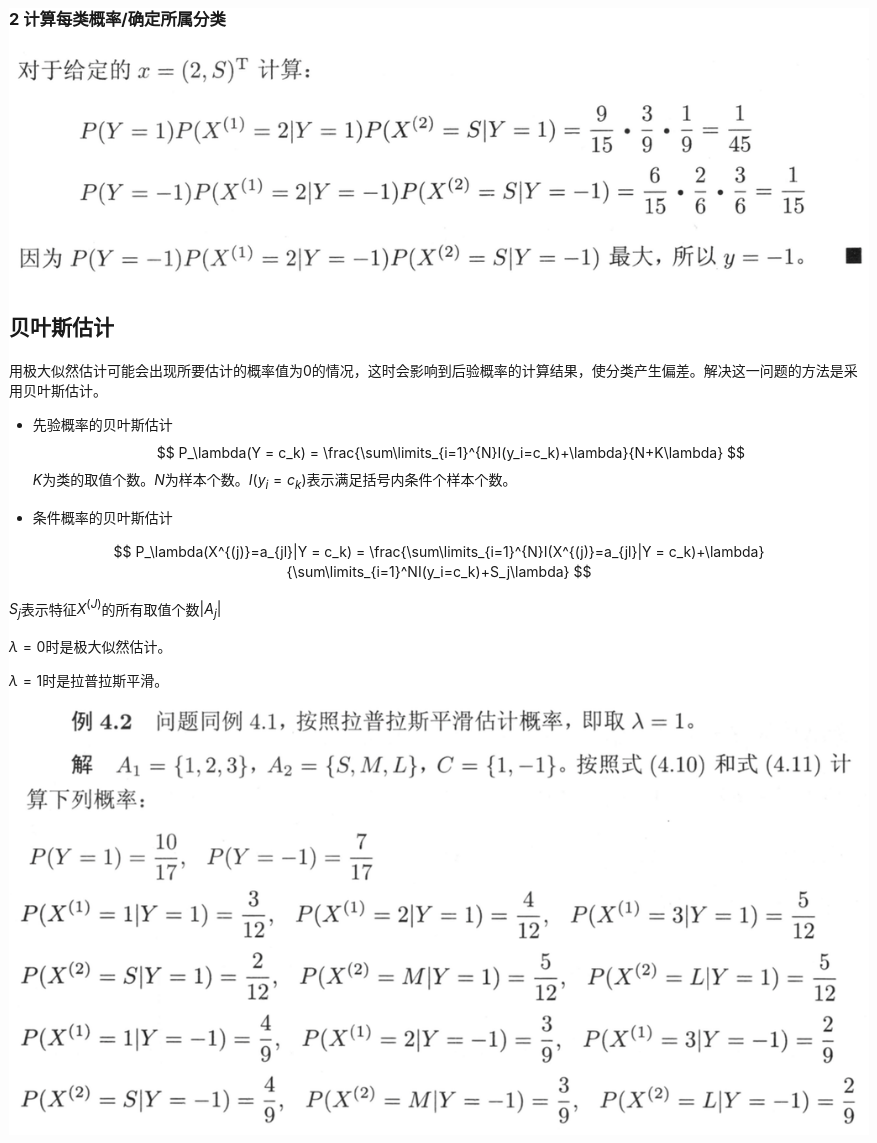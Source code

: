 ### 2 计算每类概率/确定所属分类

![image-20240519210004050](./ML.assets/image-20240519210004050.png)

## 贝叶斯估计

用极大似然估计可能会出现所要估计的概率值为0的情况，这时会影响到后验概率的计算结果，使分类产生偏差。解决这一问题的方法是采用贝叶斯估计。

- 先验概率的贝叶斯估计
    $$
    P_\lambda(Y = c_k) = \frac{\sum\limits_{i=1}^{N}I(y_i=c_k)+\lambda}{N+K\lambda}
    $$
    $K$为类的取值个数。$N$为样本个数。$I(y_i=c_k)$表示满足括号内条件个样本个数。

- 条件概率的贝叶斯估计

$$
P_\lambda(X^{(j)}=a_{jl}|Y = c_k) = \frac{\sum\limits_{i=1}^{N}I(X^{(j)}=a_{jl}|Y = c_k)+\lambda}{\sum\limits_{i=1}^NI(y_i=c_k)+S_j\lambda}
$$

$S_j$表示特征$X^{(J)}$的所有取值个数$|A_j|$

$\lambda=0$时是极大似然估计。

$\lambda=1$时是拉普拉斯平滑。

![image-20240519210921248](./ML.assets/image-20240519210921248.png)
